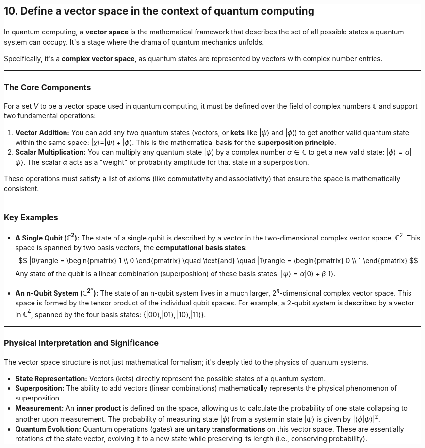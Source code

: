 ## 10. Define a vector space in the context of quantum computing

In quantum computing, a **vector space** is the mathematical framework that describes the set of all possible states a quantum system can occupy. It's a stage where the drama of quantum mechanics unfolds.

Specifically, it's a **complex vector space**, as quantum states are represented by vectors with complex number entries.

***

### The Core Components

For a set $V$ to be a vector space used in quantum computing, it must be defined over the field of complex numbers $\mathbb{C}$ and support two fundamental operations:

1.  **Vector Addition:** You can add any two quantum states (vectors, or **kets** like $|\psi\rangle$ and $|\phi\rangle$) to get another valid quantum state within the same space: $|\chi\rangle = |\psi\rangle + |\phi\rangle$. This is the mathematical basis for the **superposition principle**.
2.  **Scalar Multiplication:** You can multiply any quantum state $|\psi\rangle$ by a complex number $\alpha \in \mathbb{C}$ to get a new valid state: $|\phi\rangle = \alpha|\psi\rangle$. The scalar $\alpha$ acts as a "weight" or probability amplitude for that state in a superposition.

These operations must satisfy a list of axioms (like commutativity and associativity) that ensure the space is mathematically consistent.

***

### Key Examples

* **A Single Qubit ($\mathbb{C}^2$):** The state of a single qubit is described by a vector in the two-dimensional complex vector space, $\mathbb{C}^2$. This space is spanned by two basis vectors, the **computational basis states**:
    $$
    |0\rangle = \begin{pmatrix} 1 \\ 0 \end{pmatrix} \quad \text{and} \quad |1\rangle = \begin{pmatrix} 0 \\ 1 \end{pmatrix}
    $$
    Any state of the qubit is a linear combination (superposition) of these basis states: $|\psi\rangle = \alpha|0\rangle + \beta|1\rangle$.

* **An n-Qubit System ($\mathbb{C}^{2^n}$):** The state of an n-qubit system lives in a much larger, $2^n$-dimensional complex vector space. This space is formed by the tensor product of the individual qubit spaces. For example, a 2-qubit system is described by a vector in $\mathbb{C}^4$, spanned by the four basis states: $\{|00\rangle, |01\rangle, |10\rangle, |11\rangle\}$.

***

### Physical Interpretation and Significance

The vector space structure is not just mathematical formalism; it's deeply tied to the physics of quantum systems.

* **State Representation:** Vectors (kets) directly represent the possible states of a quantum system.
* **Superposition:** The ability to add vectors (linear combinations) mathematically represents the physical phenomenon of superposition.
* **Measurement:** An **inner product** is defined on the space, allowing us to calculate the probability of one state collapsing to another upon measurement. The probability of measuring state $|\phi\rangle$ from a system in state $|\psi\rangle$ is given by $|\langle\phi|\psi\rangle|^2$.
* **Quantum Evolution:** Quantum operations (gates) are **unitary transformations** on this vector space. These are essentially rotations of the state vector, evolving it to a new state while preserving its length (i.e., conserving probability).
 
